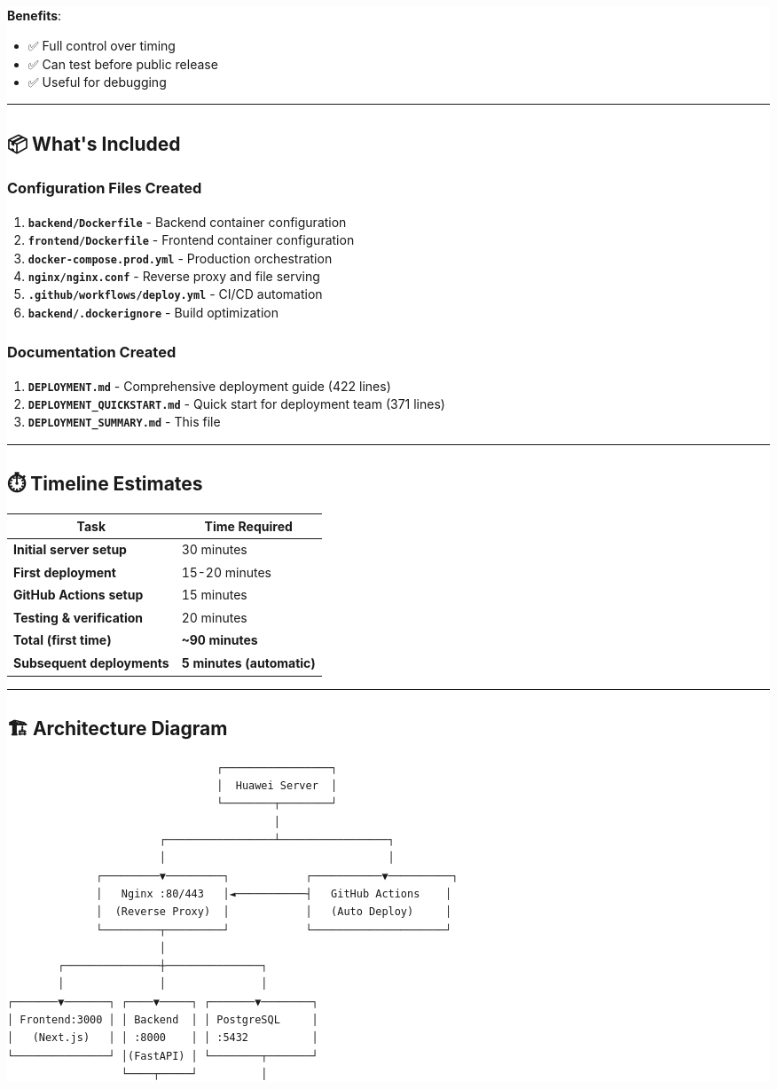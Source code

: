 **Benefits**:
- ✅ Full control over timing
- ✅ Can test before public release
- ✅ Useful for debugging

---

## 📦 What's Included

### Configuration Files Created

1. **`backend/Dockerfile`** - Backend container configuration
2. **`frontend/Dockerfile`** - Frontend container configuration
3. **`docker-compose.prod.yml`** - Production orchestration
4. **`nginx/nginx.conf`** - Reverse proxy and file serving
5. **`.github/workflows/deploy.yml`** - CI/CD automation
6. **`backend/.dockerignore`** - Build optimization

### Documentation Created

1. **`DEPLOYMENT.md`** - Comprehensive deployment guide (422 lines)
2. **`DEPLOYMENT_QUICKSTART.md`** - Quick start for deployment team (371 lines)
3. **`DEPLOYMENT_SUMMARY.md`** - This file

---

## ⏱️ Timeline Estimates

| Task | Time Required |
|------|--------------|
| **Initial server setup** | 30 minutes |
| **First deployment** | 15-20 minutes |
| **GitHub Actions setup** | 15 minutes |
| **Testing & verification** | 20 minutes |
| **Total (first time)** | **~90 minutes** |
| **Subsequent deployments** | **5 minutes (automatic)** |

---

## 🏗️ Architecture Diagram

```
                                 ┌─────────────────┐
                                 │  Huawei Server  │
                                 └────────┬────────┘
                                          │
                        ┌─────────────────┴─────────────────┐
                        │                                   │
              ┌─────────▼─────────┐            ┌───────────▼──────────┐
              │   Nginx :80/443   │◄───────────┤   GitHub Actions    │
              │  (Reverse Proxy)  │            │   (Auto Deploy)     │
              └─────────┬─────────┘            └─────────────────────┘
                        │
        ┌───────────────┼───────────────┐
        │               │               │
┌───────▼───────┐ ┌────▼─────┐ ┌───────▼────────┐
│ Frontend:3000 │ │ Backend  │ │ PostgreSQL     │
│   (Next.js)   │ │ :8000    │ │ :5432          │
└───────────────┘ │(FastAPI) │ └────────┬───────┘
                  └────┬─────┘          │
```